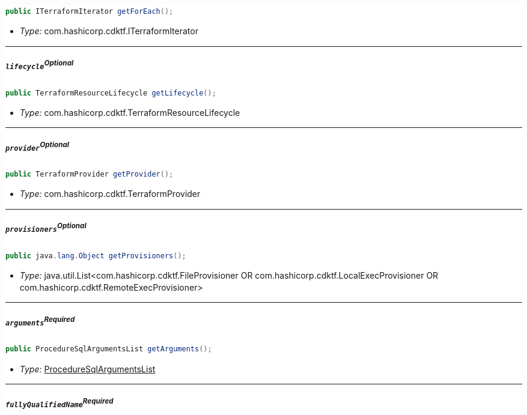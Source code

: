 ```java
public ITerraformIterator getForEach();
```

- *Type:* com.hashicorp.cdktf.ITerraformIterator

---

##### `lifecycle`<sup>Optional</sup> <a name="lifecycle" id="@cdktf/provider-snowflake.procedureSql.ProcedureSql.property.lifecycle"></a>

```java
public TerraformResourceLifecycle getLifecycle();
```

- *Type:* com.hashicorp.cdktf.TerraformResourceLifecycle

---

##### `provider`<sup>Optional</sup> <a name="provider" id="@cdktf/provider-snowflake.procedureSql.ProcedureSql.property.provider"></a>

```java
public TerraformProvider getProvider();
```

- *Type:* com.hashicorp.cdktf.TerraformProvider

---

##### `provisioners`<sup>Optional</sup> <a name="provisioners" id="@cdktf/provider-snowflake.procedureSql.ProcedureSql.property.provisioners"></a>

```java
public java.lang.Object getProvisioners();
```

- *Type:* java.util.List<com.hashicorp.cdktf.FileProvisioner OR com.hashicorp.cdktf.LocalExecProvisioner OR com.hashicorp.cdktf.RemoteExecProvisioner>

---

##### `arguments`<sup>Required</sup> <a name="arguments" id="@cdktf/provider-snowflake.procedureSql.ProcedureSql.property.arguments"></a>

```java
public ProcedureSqlArgumentsList getArguments();
```

- *Type:* <a href="#@cdktf/provider-snowflake.procedureSql.ProcedureSqlArgumentsList">ProcedureSqlArgumentsList</a>

---

##### `fullyQualifiedName`<sup>Required</sup> <a name="fullyQualifiedName" id="@cdktf/provider-snowflake.procedureSql.ProcedureSql.property.fullyQualifiedName"></a>
